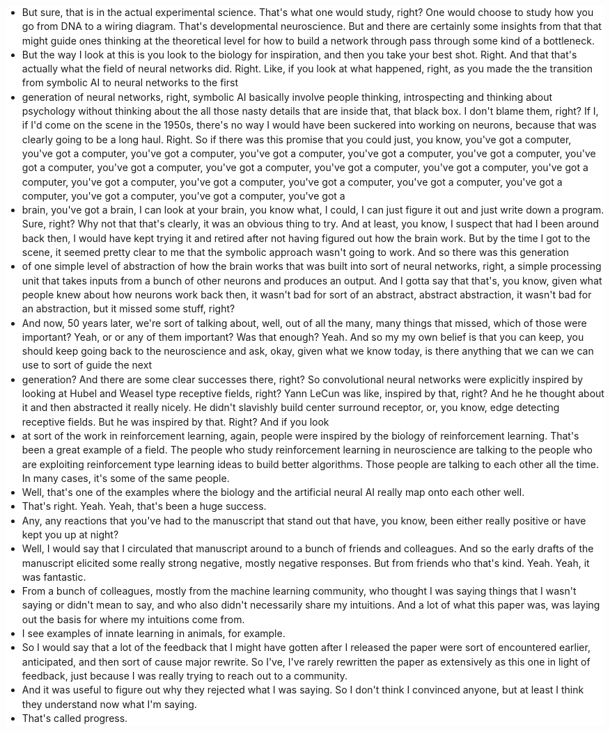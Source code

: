 *  But sure, that is in the actual experimental science. That's what one would study, right? One would choose to study how you go from DNA to a wiring diagram. That's developmental neuroscience. But and there are certainly some insights from that that might guide ones thinking at the theoretical level for how to build a network through pass through some kind of a bottleneck.
*  But the way I look at this is you look to the biology for inspiration, and then you take your best shot. Right. And that that's actually what the field of neural networks did. Right. Like, if you look at what happened, right, as you made the the transition from symbolic AI to neural networks to the first
*  generation of neural networks, right, symbolic AI basically involve people thinking, introspecting and thinking about psychology without thinking about the all those nasty details that are inside that, that black box. I don't blame them, right? If I, if I'd come on the scene in the 1950s, there's no way I would have been suckered into working on neurons, because that was clearly going to be a long haul. Right. So if there was this promise that you could just, you know, you've got a computer, you've got a computer, you've got a computer, you've got a computer, you've got a computer, you've got a computer, you've got a computer, you've got a computer, you've got a computer, you've got a computer, you've got a computer, you've got a computer, you've got a computer, you've got a computer, you've got a computer, you've got a computer, you've got a computer, you've got a computer, you've got a computer, you've got a
*  brain, you've got a brain, I can look at your brain, you know what, I could, I can just figure it out and just write down a program. Sure, right? Why not that that's clearly, it was an obvious thing to try. And at least, you know, I suspect that had I been around back then, I would have kept trying it and retired after not having figured out how the brain work. But by the time I got to the scene, it seemed pretty clear to me that the symbolic approach wasn't going to work. And so there was this generation
*  of one simple level of abstraction of how the brain works that was built into sort of neural networks, right, a simple processing unit that takes inputs from a bunch of other neurons and produces an output. And I gotta say that that's, you know, given what people knew about how neurons work back then, it wasn't bad for sort of an abstract, abstract abstraction, it wasn't bad for an abstraction, but it missed some stuff, right?
*  And now, 50 years later, we're sort of talking about, well, out of all the many, many things that missed, which of those were important? Yeah, or or any of them important? Was that enough? Yeah. And so my my own belief is that you can keep, you should keep going back to the neuroscience and ask, okay, given what we know today, is there anything that we can we can use to sort of guide the next
*  generation? And there are some clear successes there, right? So convolutional neural networks were explicitly inspired by looking at Hubel and Weasel type receptive fields, right? Yann LeCun was like, inspired by that, right? And he he thought about it and then abstracted it really nicely. He didn't slavishly build center surround receptor, or, you know, edge detecting receptive fields. But he was inspired by that. Right? And if you look
*  at sort of the work in reinforcement learning, again, people were inspired by the biology of reinforcement learning. That's been a great example of a field. The people who study reinforcement learning in neuroscience are talking to the people who are exploiting reinforcement type learning ideas to build better algorithms. Those people are talking to each other all the time. In many cases, it's some of the same people.
*  Well, that's one of the examples where the biology and the artificial neural AI really map onto each other well.
*  That's right. Yeah. Yeah, that's been a huge success.
*  Any, any reactions that you've had to the manuscript that stand out that have, you know, been either really positive or have kept you up at night?
*  Well, I would say that I circulated that manuscript around to a bunch of friends and colleagues. And so the early drafts of the manuscript elicited some really strong negative, mostly negative responses. But from friends who that's kind. Yeah. Yeah, it was fantastic.
*  From a bunch of colleagues, mostly from the machine learning community, who thought I was saying things that I wasn't saying or didn't mean to say, and who also didn't necessarily share my intuitions. And a lot of what this paper was, was laying out the basis for where my intuitions come from.
*  I see examples of innate learning in animals, for example.
*  So I would say that a lot of the feedback that I might have gotten after I released the paper were sort of encountered earlier, anticipated, and then sort of cause major rewrite. So I've, I've rarely rewritten the paper as extensively as this one in light of feedback, just because I was really trying to reach out to a community.
*  And it was useful to figure out why they rejected what I was saying. So I don't think I convinced anyone, but at least I think they understand now what I'm saying.
*  That's called progress.